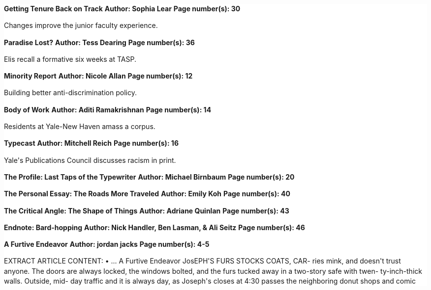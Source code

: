 
**Getting Tenure Back on Track**
**Author: Sophia Lear**
**Page number(s): 30**

Changes improve the junior faculty experience.


**Paradise Lost?**
**Author: Tess Dearing**
**Page number(s): 36**

Elis recall a formative six weeks at TASP.


**Minority Report**
**Author: Nicole Allan**
**Page number(s): 12**

Building better anti-discrimination policy.


**Body of Work**
**Author: Aditi Ramakrishnan**
**Page number(s): 14**

Residents at Yale-New Haven amass a corpus.


**Typecast**
**Author: Mitchell Reich**
**Page number(s): 16**

Yale's Publications Council discusses racism in print.


**The Profile: Last Taps of the Typewriter**
**Author: Michael Birnbaum**
**Page number(s): 20**


**The Personal Essay: The Roads More Traveled**
**Author: Emily Koh**
**Page number(s): 40**


**The Critical Angle: The Shape of Things**
**Author: Adriane Quinlan**
**Page number(s): 43**


**Endnote: Bard-hopping**
**Author: Nick Handler, Ben Lasman, & Ali Seitz**
**Page number(s): 46**


**A Furtive Endeavor**
**Author: jordan jacks**
**Page number(s): 4-5**

EXTRACT ARTICLE CONTENT:
• 
... 
A Furtive Endeavor 
JosEPH'S FURS STOCKS COATS, CAR-
ries mink, and doesn't trust anyone. 
The doors are always locked, the 
windows bolted, and the furs tucked 
away in a two-story safe with twen-
ty-inch-thick walls. Outside, mid-
day traffic 
and it is always day, as 
Joseph's closes at 4:30 
passes the 
neighboring donut shops and comic 